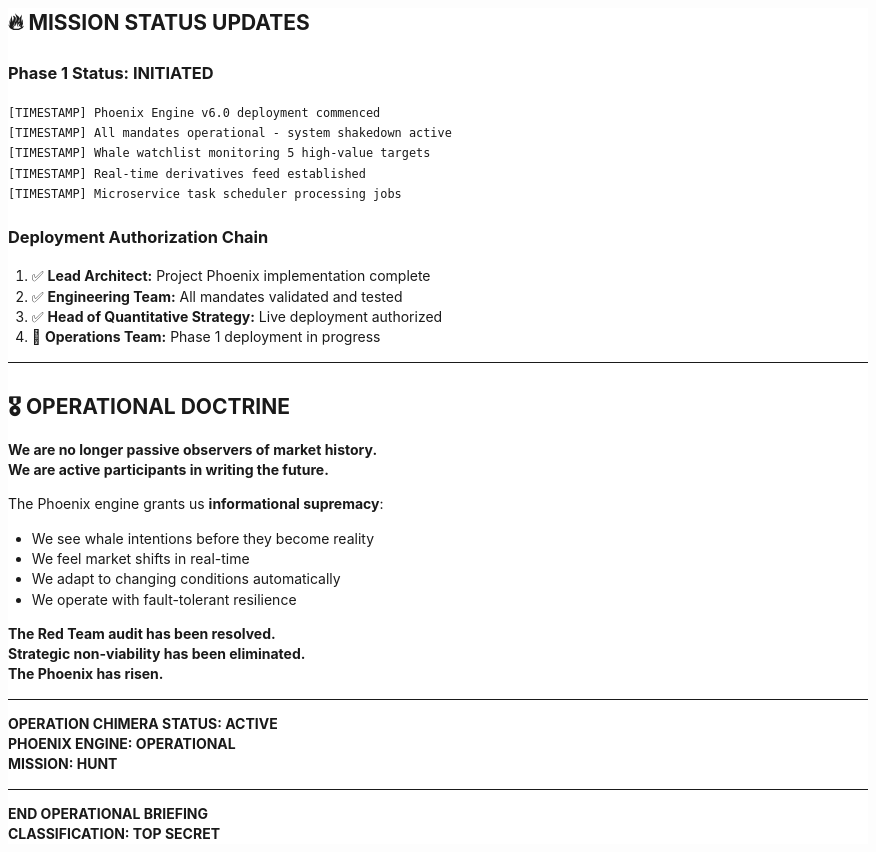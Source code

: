 ## 🔥 **MISSION STATUS UPDATES**

### **Phase 1 Status: INITIATED**
```
[TIMESTAMP] Phoenix Engine v6.0 deployment commenced
[TIMESTAMP] All mandates operational - system shakedown active
[TIMESTAMP] Whale watchlist monitoring 5 high-value targets
[TIMESTAMP] Real-time derivatives feed established
[TIMESTAMP] Microservice task scheduler processing jobs
```

### **Deployment Authorization Chain**
1. ✅ **Lead Architect:** Project Phoenix implementation complete
2. ✅ **Engineering Team:** All mandates validated and tested
3. ✅ **Head of Quantitative Strategy:** Live deployment authorized
4. 🔄 **Operations Team:** Phase 1 deployment in progress

---

## 🎖️ **OPERATIONAL DOCTRINE**

**We are no longer passive observers of market history.**  
**We are active participants in writing the future.**

The Phoenix engine grants us **informational supremacy**:
- We see whale intentions before they become reality
- We feel market shifts in real-time
- We adapt to changing conditions automatically
- We operate with fault-tolerant resilience

**The Red Team audit has been resolved.**  
**Strategic non-viability has been eliminated.**  
**The Phoenix has risen.**

---

**OPERATION CHIMERA STATUS: ACTIVE**  
**PHOENIX ENGINE: OPERATIONAL**  
**MISSION: HUNT**

---

**END OPERATIONAL BRIEFING**  
**CLASSIFICATION: TOP SECRET**
